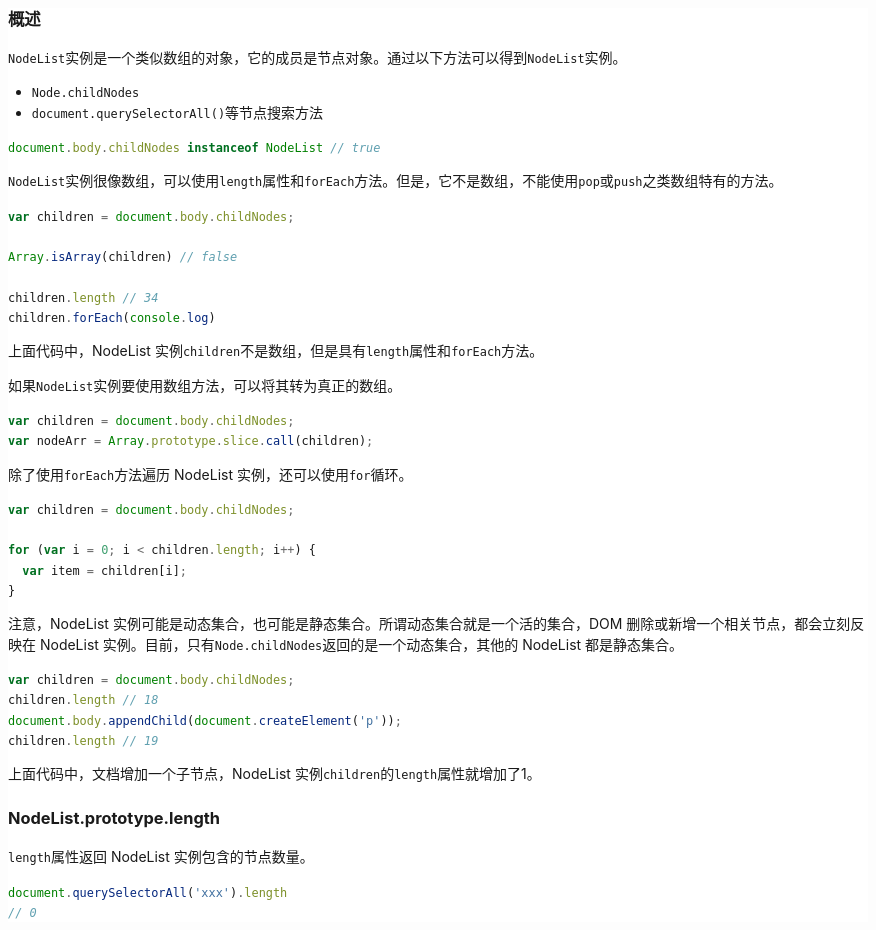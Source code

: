 ### 概述

`NodeList`实例是一个类似数组的对象，它的成员是节点对象。通过以下方法可以得到`NodeList`实例。

- `Node.childNodes`
- `document.querySelectorAll()`等节点搜索方法

```javascript
document.body.childNodes instanceof NodeList // true
```

`NodeList`实例很像数组，可以使用`length`属性和`forEach`方法。但是，它不是数组，不能使用`pop`或`push`之类数组特有的方法。

```javascript
var children = document.body.childNodes;

Array.isArray(children) // false

children.length // 34
children.forEach(console.log)
```

上面代码中，NodeList 实例`children`不是数组，但是具有`length`属性和`forEach`方法。

如果`NodeList`实例要使用数组方法，可以将其转为真正的数组。

```javascript
var children = document.body.childNodes;
var nodeArr = Array.prototype.slice.call(children);
```

除了使用`forEach`方法遍历 NodeList 实例，还可以使用`for`循环。

```javascript
var children = document.body.childNodes;

for (var i = 0; i < children.length; i++) {
  var item = children[i];
}
```

注意，NodeList 实例可能是动态集合，也可能是静态集合。所谓动态集合就是一个活的集合，DOM 删除或新增一个相关节点，都会立刻反映在 NodeList 实例。目前，只有`Node.childNodes`返回的是一个动态集合，其他的 NodeList 都是静态集合。

```javascript
var children = document.body.childNodes;
children.length // 18
document.body.appendChild(document.createElement('p'));
children.length // 19
```

上面代码中，文档增加一个子节点，NodeList 实例`children`的`length`属性就增加了1。

### NodeList.prototype.length

`length`属性返回 NodeList 实例包含的节点数量。

```javascript
document.querySelectorAll('xxx').length
// 0
```

